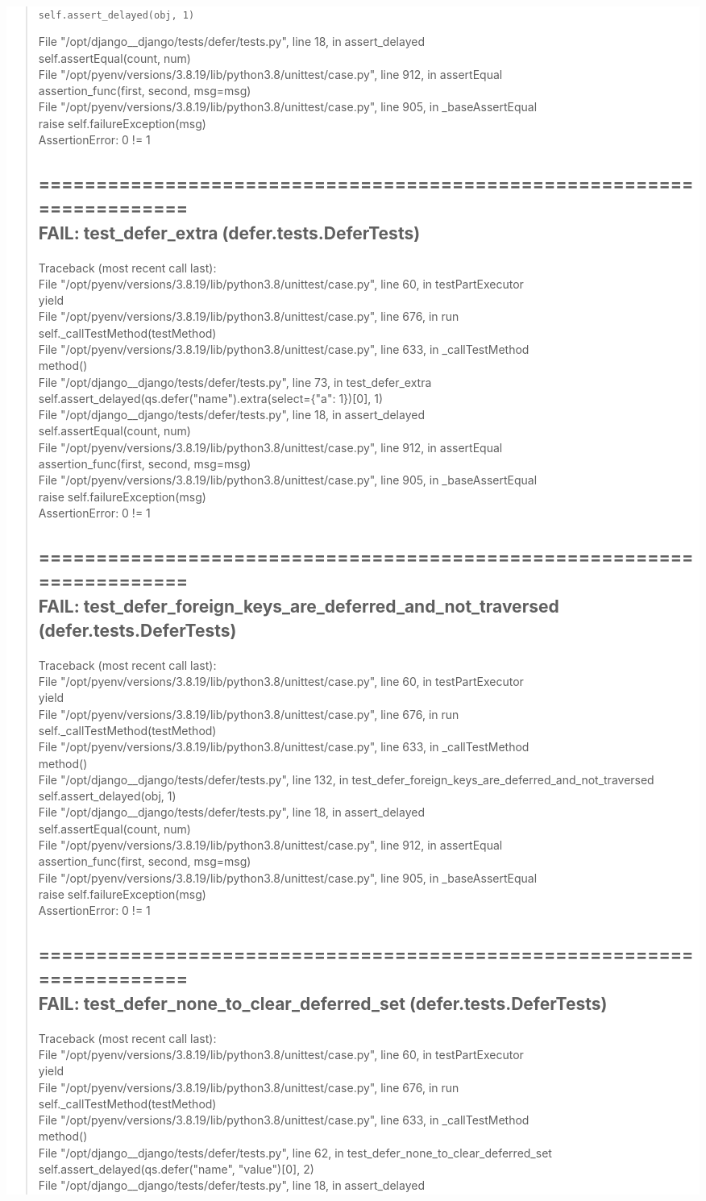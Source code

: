 >     self.assert_delayed(obj, 1)  
>   File "/opt/django__django/tests/defer/tests.py", line 18, in assert_delayed  
>     self.assertEqual(count, num)  
>   File "/opt/pyenv/versions/3.8.19/lib/python3.8/unittest/case.py", line 912, in assertEqual  
>     assertion_func(first, second, msg=msg)  
>   File "/opt/pyenv/versions/3.8.19/lib/python3.8/unittest/case.py", line 905, in _baseAssertEqual  
>     raise self.failureException(msg)  
> AssertionError: 0 != 1  
>   
> ======================================================================  
> FAIL: test_defer_extra (defer.tests.DeferTests)  
> ----------------------------------------------------------------------  
> Traceback (most recent call last):  
>   File "/opt/pyenv/versions/3.8.19/lib/python3.8/unittest/case.py", line 60, in testPartExecutor  
>     yield  
>   File "/opt/pyenv/versions/3.8.19/lib/python3.8/unittest/case.py", line 676, in run  
>     self._callTestMethod(testMethod)  
>   File "/opt/pyenv/versions/3.8.19/lib/python3.8/unittest/case.py", line 633, in _callTestMethod  
>     method()  
>   File "/opt/django__django/tests/defer/tests.py", line 73, in test_defer_extra  
>     self.assert_delayed(qs.defer("name").extra(select={"a": 1})[0], 1)  
>   File "/opt/django__django/tests/defer/tests.py", line 18, in assert_delayed  
>     self.assertEqual(count, num)  
>   File "/opt/pyenv/versions/3.8.19/lib/python3.8/unittest/case.py", line 912, in assertEqual  
>     assertion_func(first, second, msg=msg)  
>   File "/opt/pyenv/versions/3.8.19/lib/python3.8/unittest/case.py", line 905, in _baseAssertEqual  
>     raise self.failureException(msg)  
> AssertionError: 0 != 1  
>   
> ======================================================================  
> FAIL: test_defer_foreign_keys_are_deferred_and_not_traversed (defer.tests.DeferTests)  
> ----------------------------------------------------------------------  
> Traceback (most recent call last):  
>   File "/opt/pyenv/versions/3.8.19/lib/python3.8/unittest/case.py", line 60, in testPartExecutor  
>     yield  
>   File "/opt/pyenv/versions/3.8.19/lib/python3.8/unittest/case.py", line 676, in run  
>     self._callTestMethod(testMethod)  
>   File "/opt/pyenv/versions/3.8.19/lib/python3.8/unittest/case.py", line 633, in _callTestMethod  
>     method()  
>   File "/opt/django__django/tests/defer/tests.py", line 132, in test_defer_foreign_keys_are_deferred_and_not_traversed  
>     self.assert_delayed(obj, 1)  
>   File "/opt/django__django/tests/defer/tests.py", line 18, in assert_delayed  
>     self.assertEqual(count, num)  
>   File "/opt/pyenv/versions/3.8.19/lib/python3.8/unittest/case.py", line 912, in assertEqual  
>     assertion_func(first, second, msg=msg)  
>   File "/opt/pyenv/versions/3.8.19/lib/python3.8/unittest/case.py", line 905, in _baseAssertEqual  
>     raise self.failureException(msg)  
> AssertionError: 0 != 1  
>   
> ======================================================================  
> FAIL: test_defer_none_to_clear_deferred_set (defer.tests.DeferTests)  
> ----------------------------------------------------------------------  
> Traceback (most recent call last):  
>   File "/opt/pyenv/versions/3.8.19/lib/python3.8/unittest/case.py", line 60, in testPartExecutor  
>     yield  
>   File "/opt/pyenv/versions/3.8.19/lib/python3.8/unittest/case.py", line 676, in run  
>     self._callTestMethod(testMethod)  
>   File "/opt/pyenv/versions/3.8.19/lib/python3.8/unittest/case.py", line 633, in _callTestMethod  
>     method()  
>   File "/opt/django__django/tests/defer/tests.py", line 62, in test_defer_none_to_clear_deferred_set  
>     self.assert_delayed(qs.defer("name", "value")[0], 2)  
>   File "/opt/django__django/tests/defer/tests.py", line 18, in assert_delayed  